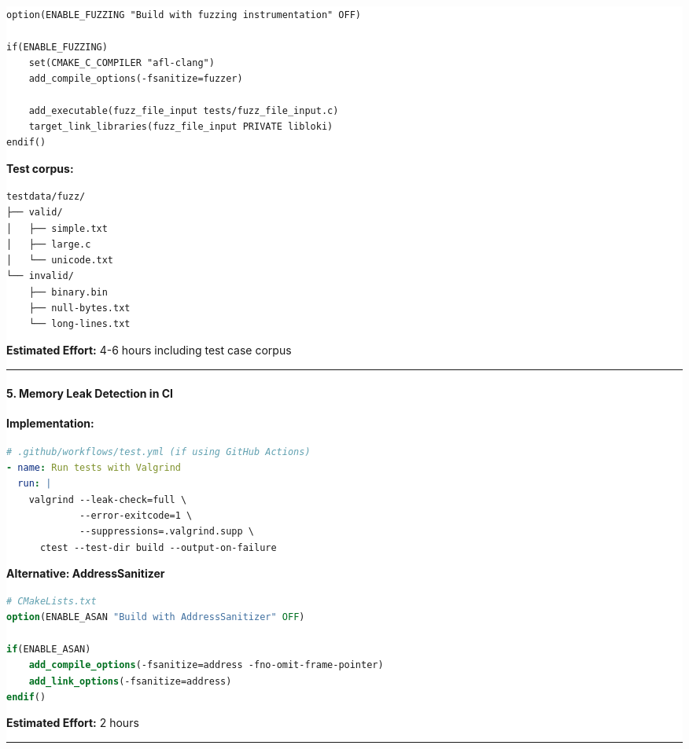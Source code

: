 ```
option(ENABLE_FUZZING "Build with fuzzing instrumentation" OFF)

if(ENABLE_FUZZING)
    set(CMAKE_C_COMPILER "afl-clang")
    add_compile_options(-fsanitize=fuzzer)

    add_executable(fuzz_file_input tests/fuzz_file_input.c)
    target_link_libraries(fuzz_file_input PRIVATE libloki)
endif()
```

**Test corpus:**
```
testdata/fuzz/
├── valid/
│   ├── simple.txt
│   ├── large.c
│   └── unicode.txt
└── invalid/
    ├── binary.bin
    ├── null-bytes.txt
    └── long-lines.txt
```

**Estimated Effort:** 4-6 hours including test case corpus

---

#### 5. Memory Leak Detection in CI
**Implementation:**
```yaml
# .github/workflows/test.yml (if using GitHub Actions)
- name: Run tests with Valgrind
  run: |
    valgrind --leak-check=full \
             --error-exitcode=1 \
             --suppressions=.valgrind.supp \
      ctest --test-dir build --output-on-failure
```

**Alternative: AddressSanitizer**
```cmake
# CMakeLists.txt
option(ENABLE_ASAN "Build with AddressSanitizer" OFF)

if(ENABLE_ASAN)
    add_compile_options(-fsanitize=address -fno-omit-frame-pointer)
    add_link_options(-fsanitize=address)
endif()
```

**Estimated Effort:** 2 hours

---
